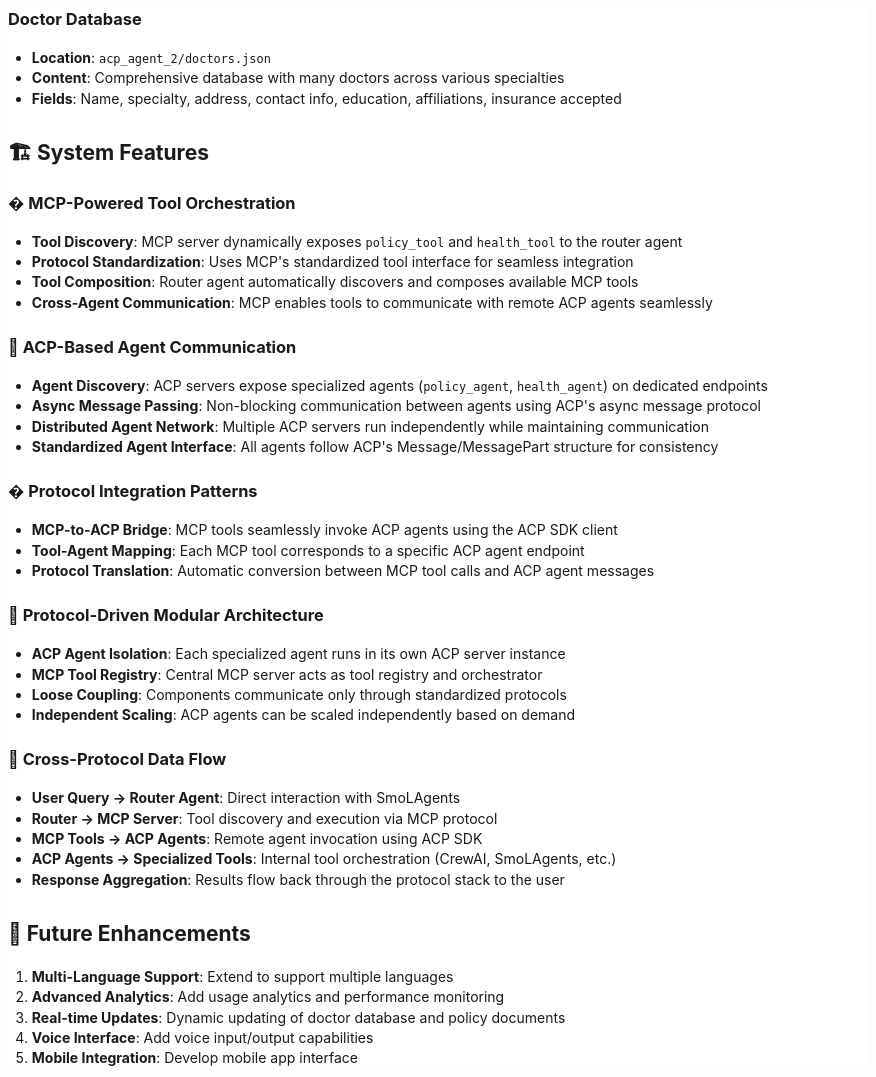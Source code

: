 ### Doctor Database
- **Location**: `acp_agent_2/doctors.json`
- **Content**: Comprehensive database with many doctors across various specialties
- **Fields**: Name, specialty, address, contact info, education, affiliations, insurance accepted

## 🏗️ System Features

### � **MCP-Powered Tool Orchestration**
- **Tool Discovery**: MCP server dynamically exposes `policy_tool` and `health_tool` to the router agent
- **Protocol Standardization**: Uses MCP's standardized tool interface for seamless integration
- **Tool Composition**: Router agent automatically discovers and composes available MCP tools
- **Cross-Agent Communication**: MCP enables tools to communicate with remote ACP agents seamlessly

### 🤖 **ACP-Based Agent Communication**
- **Agent Discovery**: ACP servers expose specialized agents (`policy_agent`, `health_agent`) on dedicated endpoints
- **Async Message Passing**: Non-blocking communication between agents using ACP's async message protocol
- **Distributed Agent Network**: Multiple ACP servers run independently while maintaining communication
- **Standardized Agent Interface**: All agents follow ACP's Message/MessagePart structure for consistency

### � **Protocol Integration Patterns**
- **MCP-to-ACP Bridge**: MCP tools seamlessly invoke ACP agents using the ACP SDK client
- **Tool-Agent Mapping**: Each MCP tool corresponds to a specific ACP agent endpoint
- **Protocol Translation**: Automatic conversion between MCP tool calls and ACP agent messages

### 🔧 **Protocol-Driven Modular Architecture**
- **ACP Agent Isolation**: Each specialized agent runs in its own ACP server instance
- **MCP Tool Registry**: Central MCP server acts as tool registry and orchestrator
- **Loose Coupling**: Components communicate only through standardized protocols
- **Independent Scaling**: ACP agents can be scaled independently based on demand

### 🔀 **Cross-Protocol Data Flow**
- **User Query → Router Agent**: Direct interaction with SmoLAgents
- **Router → MCP Server**: Tool discovery and execution via MCP protocol
- **MCP Tools → ACP Agents**: Remote agent invocation using ACP SDK
- **ACP Agents → Specialized Tools**: Internal tool orchestration (CrewAI, SmoLAgents, etc.)
- **Response Aggregation**: Results flow back through the protocol stack to the user

## 🔮 Future Enhancements

1. **Multi-Language Support**: Extend to support multiple languages
2. **Advanced Analytics**: Add usage analytics and performance monitoring
3. **Real-time Updates**: Dynamic updating of doctor database and policy documents
4. **Voice Interface**: Add voice input/output capabilities
5. **Mobile Integration**: Develop mobile app interface
